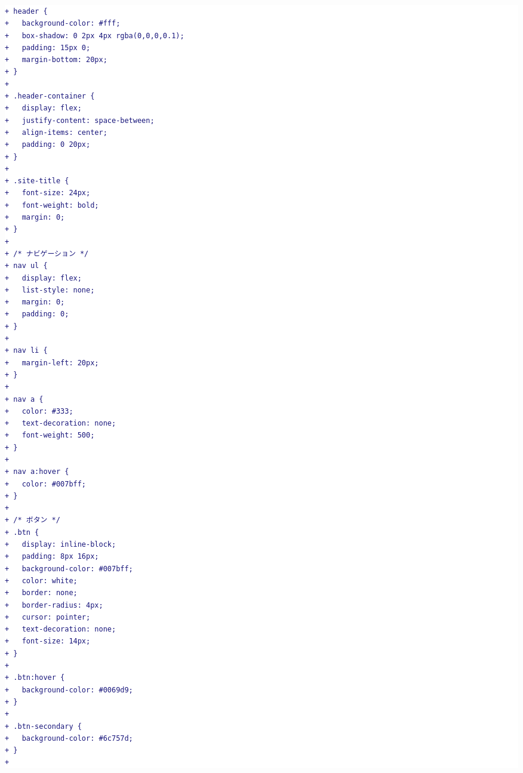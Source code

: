 ```diff
+ header {
+   background-color: #fff;
+   box-shadow: 0 2px 4px rgba(0,0,0,0.1);
+   padding: 15px 0;
+   margin-bottom: 20px;
+ }
+ 
+ .header-container {
+   display: flex;
+   justify-content: space-between;
+   align-items: center;
+   padding: 0 20px;
+ }
+ 
+ .site-title {
+   font-size: 24px;
+   font-weight: bold;
+   margin: 0;
+ }
+ 
+ /* ナビゲーション */
+ nav ul {
+   display: flex;
+   list-style: none;
+   margin: 0;
+   padding: 0;
+ }
+ 
+ nav li {
+   margin-left: 20px;
+ }
+ 
+ nav a {
+   color: #333;
+   text-decoration: none;
+   font-weight: 500;
+ }
+ 
+ nav a:hover {
+   color: #007bff;
+ }
+ 
+ /* ボタン */
+ .btn {
+   display: inline-block;
+   padding: 8px 16px;
+   background-color: #007bff;
+   color: white;
+   border: none;
+   border-radius: 4px;
+   cursor: pointer;
+   text-decoration: none;
+   font-size: 14px;
+ }
+ 
+ .btn:hover {
+   background-color: #0069d9;
+ }
+ 
+ .btn-secondary {
+   background-color: #6c757d;
+ }
+ 
```
